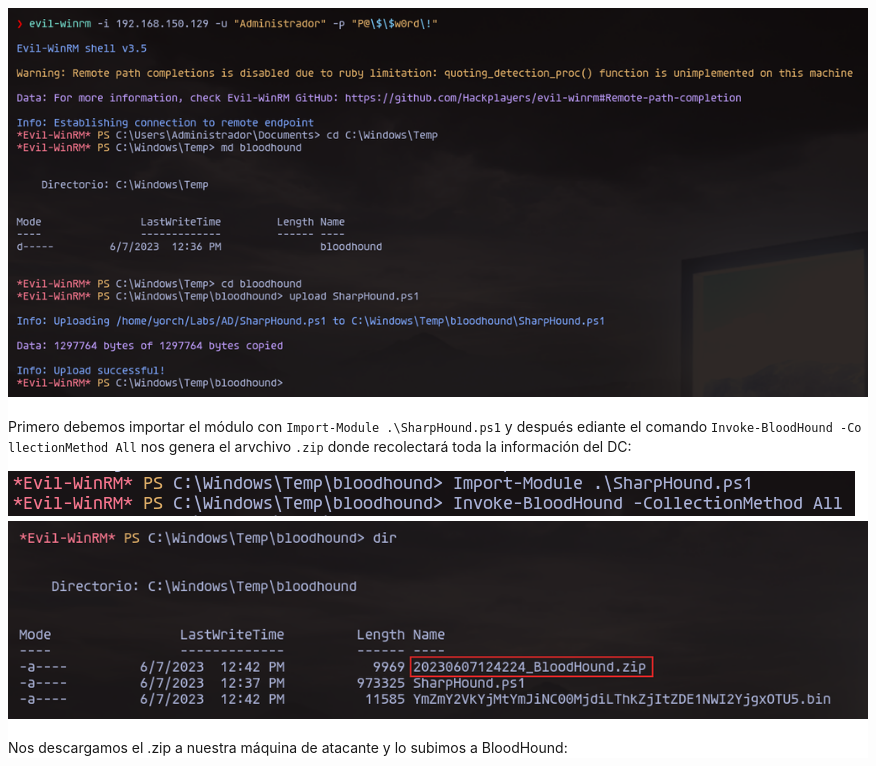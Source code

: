 <img src="/assets/Tips/AD/evil.png">

Primero debemos importar el módulo con `Import-Module .\SharpHound.ps1` y después ediante el comando `Invoke-BloodHound -CollectionMethod All` nos genera el arvchivo `.zip` donde recolectará toda la información del DC:

<img src="/assets/Tips/AD/invoke.png">

<img src="/assets/Tips/AD/zip.png">

Nos descargamos el .zip a nuestra máquina de atacante y lo subimos a BloodHound:
